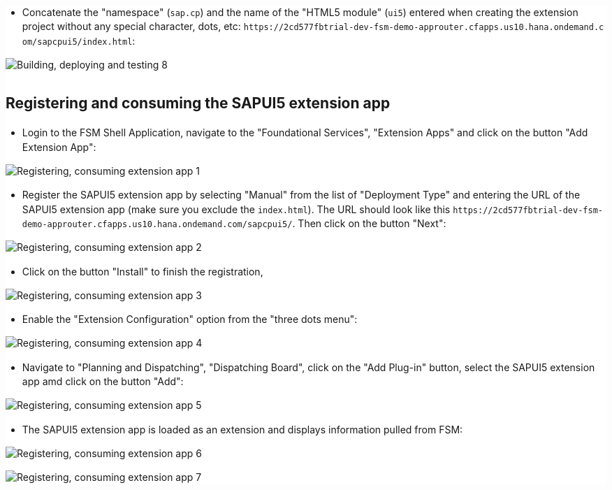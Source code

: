- Concatenate the "namespace" (```sap.cp```) and the name of the "HTML5 module" (```ui5```) entered when creating the extension project without any special character, dots, etc:
```https://2cd577fbtrial-dev-fsm-demo-approuter.cfapps.us10.hana.ondemand.com/sapcpui5/index.html```:

![Building, deploying and testing 8](./assets/ExtensionOnSapCP-UI5/building-deploying-testing-step8.png)

## Registering and consuming the SAPUI5 extension app

- Login to the FSM Shell Application, navigate to the "Foundational Services", "Extension Apps" and click on the button "Add Extension App":

![Registering, consuming extension app 1](./assets/ExtensionOnSapCP-UI5/registering-consuming-app-step1.png)

- Register the SAPUI5 extension app by selecting "Manual" from the list of "Deployment Type" and entering the URL of the SAPUI5 extension app (make sure you exclude the ```index.html```). The URL should look like this ```https://2cd577fbtrial-dev-fsm-demo-approuter.cfapps.us10.hana.ondemand.com/sapcpui5/```. Then click on the button "Next":

![Registering, consuming extension app 2](./assets/ExtensionOnSapCP-UI5/registering-consuming-app-step2.png)

- Click on the button "Install" to finish the registration,

![Registering, consuming extension app 3](./assets/ExtensionOnSapCP-UI5/registering-consuming-app-step3.png)

- Enable the "Extension Configuration" option from the "three dots menu":

![Registering, consuming extension app 4](./assets/ExtensionOnSapCP-UI5/registering-consuming-app-step4.png)

- Navigate to "Planning and Dispatching", "Dispatching Board", click on the "Add Plug-in" button, select the SAPUI5 extension app amd click on the button "Add":

![Registering, consuming extension app 5](./assets/ExtensionOnSapCP-UI5/registering-consuming-app-step5.png)

- The SAPUI5 extension app is loaded as an extension and displays information pulled from FSM:

![Registering, consuming extension app 6](./assets/ExtensionOnSapCP-UI5/registering-consuming-app-step6.png)

![Registering, consuming extension app 7](./assets/ExtensionOnSapCP-UI5/registering-consuming-app-step7.png)